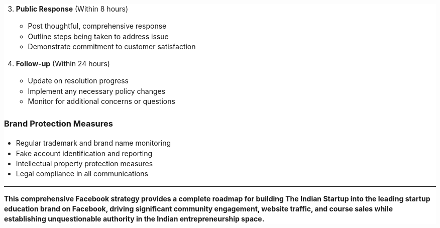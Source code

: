3. **Public Response** (Within 8 hours)
   - Post thoughtful, comprehensive response
   - Outline steps being taken to address issue
   - Demonstrate commitment to customer satisfaction

4. **Follow-up** (Within 24 hours)
   - Update on resolution progress
   - Implement any necessary policy changes
   - Monitor for additional concerns or questions

### **Brand Protection Measures**
- Regular trademark and brand name monitoring
- Fake account identification and reporting
- Intellectual property protection measures
- Legal compliance in all communications

---

**This comprehensive Facebook strategy provides a complete roadmap for building The Indian Startup into the leading startup education brand on Facebook, driving significant community engagement, website traffic, and course sales while establishing unquestionable authority in the Indian entrepreneurship space.**